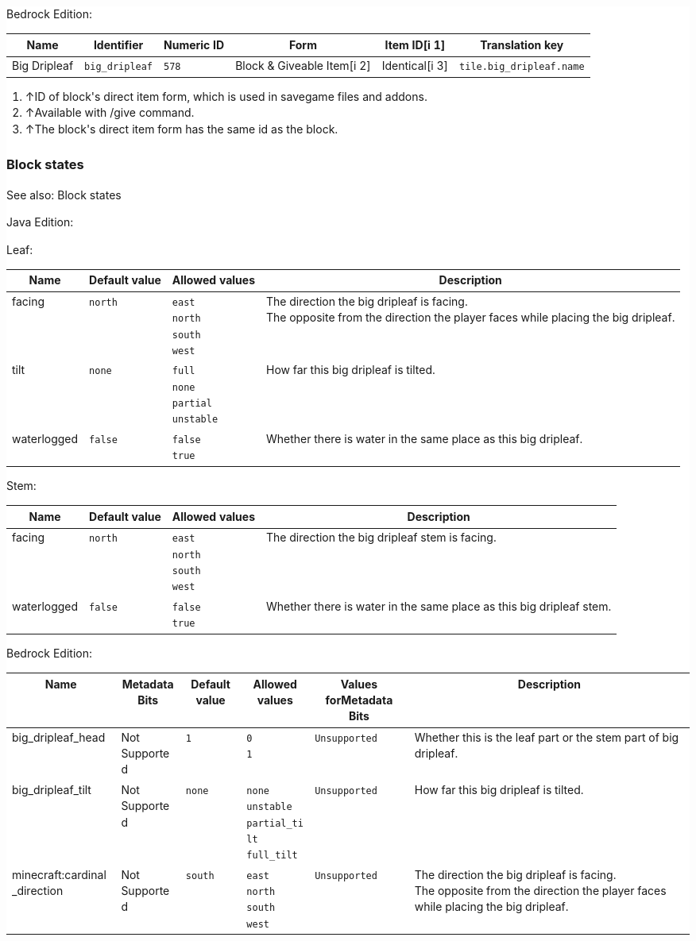 Bedrock Edition:

| Name         | Identifier     | Numeric ID | Form                       | Item ID[i 1]   | Translation key          |
|--------------|----------------|------------|----------------------------|----------------|--------------------------|
| Big Dripleaf | `big_dripleaf` | `578`      | Block & Giveable Item[i 2] | Identical[i 3] | `tile.big_dripleaf.name` |

1. ↑ID of block's direct item form, which is used in savegame files and addons.
2. ↑Available with /give command.
3. ↑The block's direct item form has the same id as the block.

### Block states
See also: Block states

Java Edition:

Leaf:

| Name        | Default value | Allowed values                                 | Description                                                                                                                    |
|-------------|---------------|------------------------------------------------|--------------------------------------------------------------------------------------------------------------------------------|
| facing      | `north`       | `east`<br/>`north`<br/>`south`<br/>`west`      | The direction the big dripleaf is facing.<br/>The opposite from the direction the player faces while placing the big dripleaf. |
| tilt        | `none`        | `full`<br/>`none`<br/>`partial`<br/>`unstable` | How far this big dripleaf is tilted.                                                                                           |
| waterlogged | `false`       | `false`<br/>`true`                             | Whether there is water in the same place as this big dripleaf.                                                                 |

Stem:

| Name        | Default value | Allowed values                            | Description                                                         |
|-------------|---------------|-------------------------------------------|---------------------------------------------------------------------|
| facing      | `north`       | `east`<br/>`north`<br/>`south`<br/>`west` | The direction the big dripleaf stem is facing.                      |
| waterlogged | `false`       | `false`<br/>`true`                        | Whether there is water in the same place as this big dripleaf stem. |


Bedrock Edition:

| Name                         | Metadata Bits | Default value | Allowed values                                           | Values forMetadata Bits | Description                                                                                                                    |
|------------------------------|---------------|---------------|----------------------------------------------------------|-------------------------|--------------------------------------------------------------------------------------------------------------------------------|
| big_dripleaf_head            | Not Supported | `1`           | `0`<br/>`1`                                              | `Unsupported`           | Whether this is the leaf part or the stem part of big dripleaf.                                                                |
| big_dripleaf_tilt            | Not Supported | `none`        | `none`<br/>`unstable`<br/>`partial_tilt`<br/>`full_tilt` | `Unsupported`           | How far this big dripleaf is tilted.                                                                                           |
| minecraft:cardinal_direction | Not Supported | `south`       | `east`<br/>`north`<br/>`south`<br/>`west`                | `Unsupported`           | The direction the big dripleaf is facing.<br/>The opposite from the direction the player faces while placing the big dripleaf. |




